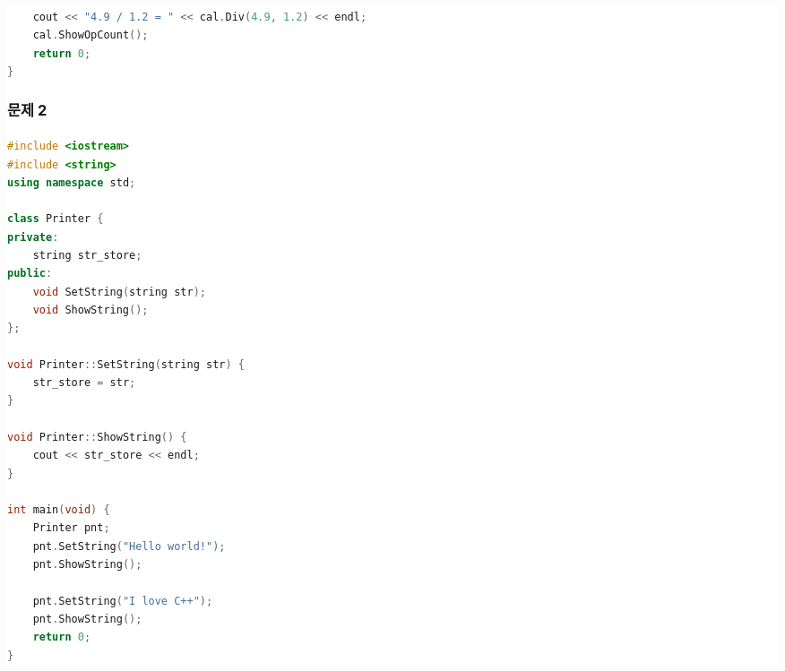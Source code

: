 ```cpp
    cout << "4.9 / 1.2 = " << cal.Div(4.9, 1.2) << endl;
    cal.ShowOpCount();
    return 0;
}
```

### 문제 2

```cpp
#include <iostream>
#include <string>
using namespace std;

class Printer {
private:
    string str_store;
public:
    void SetString(string str);
    void ShowString();
};

void Printer::SetString(string str) {
    str_store = str;
}

void Printer::ShowString() {
    cout << str_store << endl;
}

int main(void) {
    Printer pnt;
    pnt.SetString("Hello world!");
    pnt.ShowString();

    pnt.SetString("I love C++");
    pnt.ShowString();
    return 0;
}
```